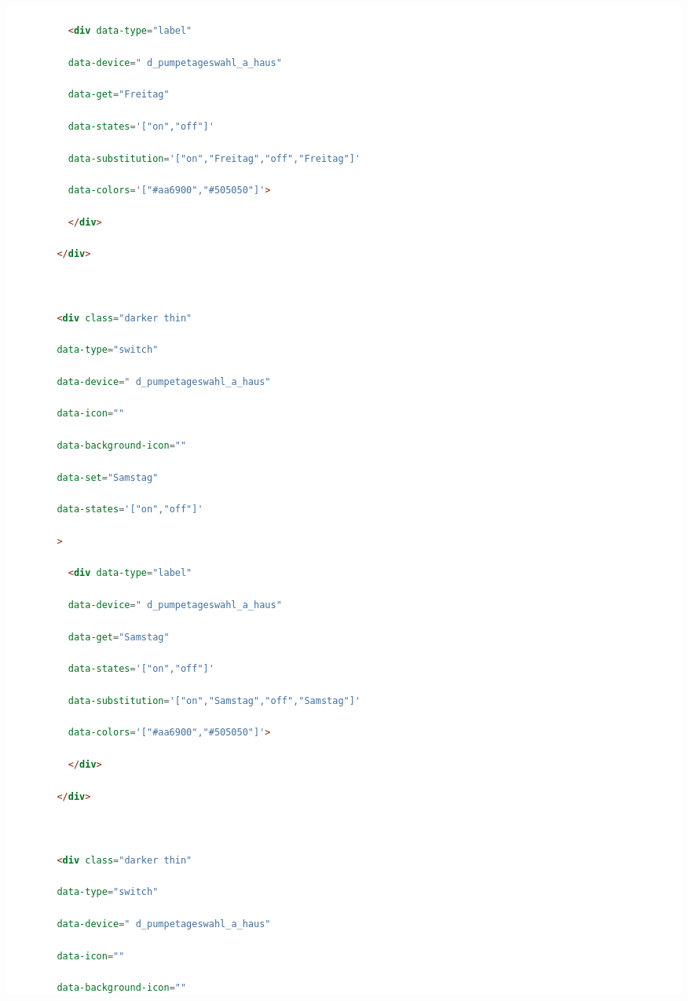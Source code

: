 ````html

           <div data-type="label"  

           data-device=" d_pumpetageswahl_a_haus" 

           data-get="Freitag"  

           data-states='["on","off"]' 

           data-substitution='["on","Freitag","off","Freitag"]' 

           data-colors='["#aa6900","#505050"]'> 

           </div> 

         </div> 

        

         <div class="darker thin" 

         data-type="switch"  

         data-device=" d_pumpetageswahl_a_haus"  

         data-icon="" 

         data-background-icon=""  

         data-set="Samstag"  

         data-states='["on","off"]' 

         > 

           <div data-type="label"  

           data-device=" d_pumpetageswahl_a_haus" 

           data-get="Samstag"  

           data-states='["on","off"]' 

           data-substitution='["on","Samstag","off","Samstag"]' 

           data-colors='["#aa6900","#505050"]'> 

           </div> 

         </div> 

        

         <div class="darker thin" 

         data-type="switch"  

         data-device=" d_pumpetageswahl_a_haus"  

         data-icon="" 

         data-background-icon=""  

````